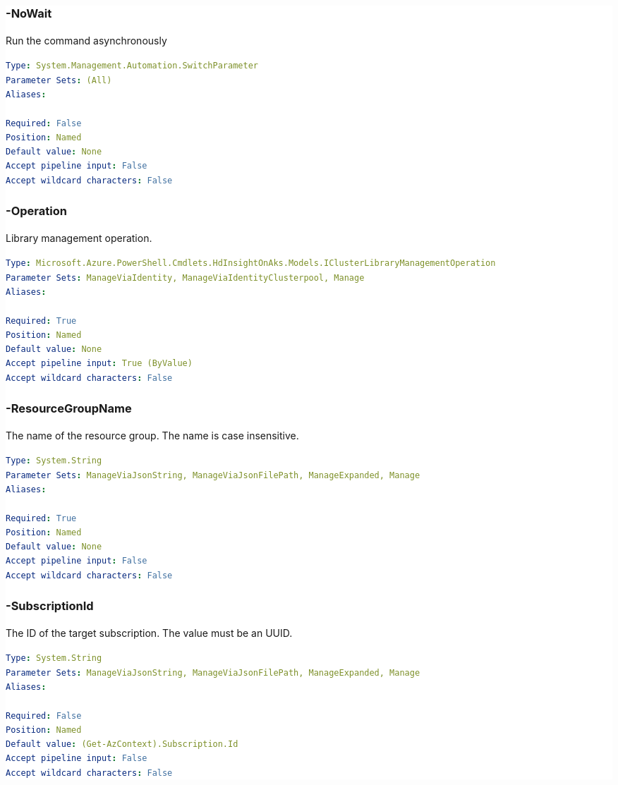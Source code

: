 ### -NoWait
Run the command asynchronously

```yaml
Type: System.Management.Automation.SwitchParameter
Parameter Sets: (All)
Aliases:

Required: False
Position: Named
Default value: None
Accept pipeline input: False
Accept wildcard characters: False
```

### -Operation
Library management operation.

```yaml
Type: Microsoft.Azure.PowerShell.Cmdlets.HdInsightOnAks.Models.IClusterLibraryManagementOperation
Parameter Sets: ManageViaIdentity, ManageViaIdentityClusterpool, Manage
Aliases:

Required: True
Position: Named
Default value: None
Accept pipeline input: True (ByValue)
Accept wildcard characters: False
```

### -ResourceGroupName
The name of the resource group.
The name is case insensitive.

```yaml
Type: System.String
Parameter Sets: ManageViaJsonString, ManageViaJsonFilePath, ManageExpanded, Manage
Aliases:

Required: True
Position: Named
Default value: None
Accept pipeline input: False
Accept wildcard characters: False
```

### -SubscriptionId
The ID of the target subscription.
The value must be an UUID.

```yaml
Type: System.String
Parameter Sets: ManageViaJsonString, ManageViaJsonFilePath, ManageExpanded, Manage
Aliases:

Required: False
Position: Named
Default value: (Get-AzContext).Subscription.Id
Accept pipeline input: False
Accept wildcard characters: False
```
